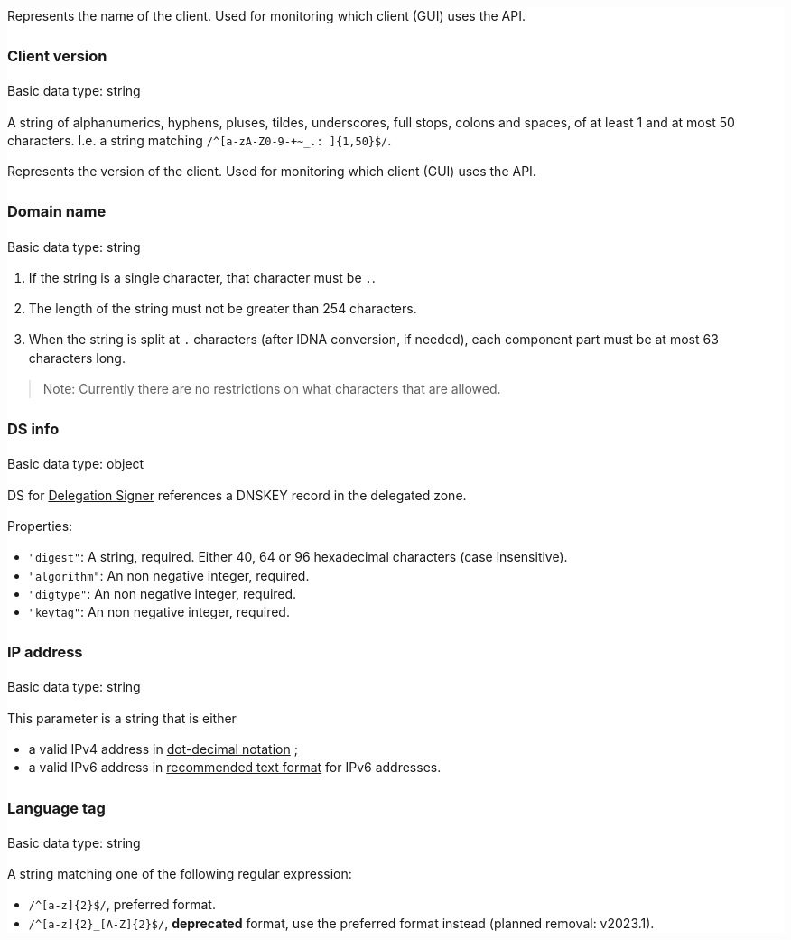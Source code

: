 Represents the name of the client.
Used for monitoring which client (GUI) uses the API.


### Client version

Basic data type: string

A string of alphanumerics, hyphens, pluses, tildes, underscores, full stops,
colons and spaces, of at least 1 and at most 50 characters.
I.e. a string matching `/^[a-zA-Z0-9-+~_.: ]{1,50}$/`.

Represents the version of the client.
Used for monitoring which client (GUI) uses the API.


### Domain name

Basic data type: string

1. If the string is a single character, that character must be `.`.

2. The length of the string must not be greater than 254 characters.

3. When the string is split at `.` characters (after IDNA conversion,
   if needed), each component part must be at most 63 characters long.

> Note: Currently there are no restrictions on what characters that are allowed.


### DS info

Basic data type: object

DS for [Delegation Signer] references a DNSKEY record in the delegated zone.

Properties:
* `"digest"`: A string, required. Either 40, 64 or 96 hexadecimal characters (case insensitive).
* `"algorithm"`: An non negative integer, required.
* `"digtype"`: An non negative integer, required.
* `"keytag"`: An non negative integer, required.


### IP address

Basic data type: string

This parameter is a string that is either
 - a valid IPv4 address in [dot-decimal notation] ;
 - a valid IPv6 address in [recommended text format][RFC 5952] for IPv6 addresses.

### Language tag

Basic data type: string

A string matching one of the following regular expression:
* `/^[a-z]{2}$/`, preferred format.
* `/^[a-z]{2}_[A-Z]{2}$/`, **deprecated** format, use the preferred format instead
  (planned removal: v2023.1).


[add_api_user]:                       #api-method-add_api_user
[add_batch_job]:                      #api-method-add_batch_job
[API key]:                            #api-key
[Batch id]:                           #batch-id
[batch_create]:                       #api-method-batch_create
[batch_status]:                       #api-method-batch_status
[Client id]:                          #client-id
[Client version]:                     #client-version
[conf_languages]:                     #api-method-conf_languages
[conf_profiles]:                      #api-method-conf_profiles
[Delegation Signer]:                  https://datatracker.ietf.org/doc/html/rfc4034#section-5
[Domain name]:                        #domain-name
[domain_history]:                     #api-method-domain_history
[Dot-decimal notation]:               https://en.wikipedia.org/wiki/Dot-decimal_notation
[DS info]:                            #ds-info
[IP address]:                         #ip-address
[ISO 3166-1 alpha-2]:                 https://en.wikipedia.org/wiki/ISO_3166-1_alpha-2
[ISO 639-1]:                          https://en.wikipedia.org/wiki/ISO_639-1
[job_create]:                         #api-method-job_create
[job_params]:                         #api-method-job_params
[job_results]:                        #api-method-job_results
[job_status]:                         #api-method-job_status
[JSON Pointer]:                       https://datatracker.ietf.org/doc/html/rfc6901
[JSON-RPC 2.0]:                       https://www.jsonrpc.org/specification
[Language tag]:                       #language-tag
[LANGUAGE.locale]:                    Configuration.md#locale
[lookup_address_records]:             #api-method-lookup_address_records
[lookup_delegation_data]:             #api-method-lookup_delegation_data
[Name server]:                        #name-server
[net.ipv4]:                           https://metacpan.org/pod/Zonemaster::Engine::Profile#net.ipv4
[net.ipv6]:                           https://metacpan.org/pod/Zonemaster::Engine::Profile#net.ipv6
[Non-negative integer]:               #non-negative-integer
[Priority]:                           #priority
[Privilege levels]:                   #privilege-levels
[Profile name]:                       #profile-name
[Profile sections]:                   Configuration.md#public-profiles-and-private-profiles-sections
[Progress percentage]:                #progress-percentage
[Queue]:                              #queue
[RFC 5952]:                           https://datatracker.ietf.org/doc/html/rfc5952
[RPCAPI.enable_add_api_user]:         Configuration.md#enable_add_api_user
[RPCAPI.enable_add_batch_job]:        Configuration.md#enable_add_batch_job
[Severity Level Definitions]:         https://github.com/zonemaster/zonemaster/blob/master/docs/specifications/tests/SeverityLevelDefinitions.md
[Severity level]:                     #severity-level
[start_domain_test]:                  #api-method-start_domain_test
[system_versions]:                    #api-method-system_versions
[Test Cases]:                         https://github.com/zonemaster/zonemaster/tree/master/docs/specifications/tests#list-of-defined-test-cases
[Test Case Identifiers]:              https://github.com/zonemaster/zonemaster/blob/master/docs/internal-documentation/templates/specifications/tests/TestCaseIdentifierSpecification.md
[Test id]:                            #test-id
[Test result]:                        #test-result
[Timestamp]:                          #timestamp
[user_create]:                        #api-method-user_create
[Username]:                           #username
[Validation error data]:              #validation-error-data
[ZONEMASTER.age_reuse_previous_test]: Configuration.md#age_reuse_previous_test
[ZONEMASTER.lock_on_queue]:           Configuration.md#lock_on_queue